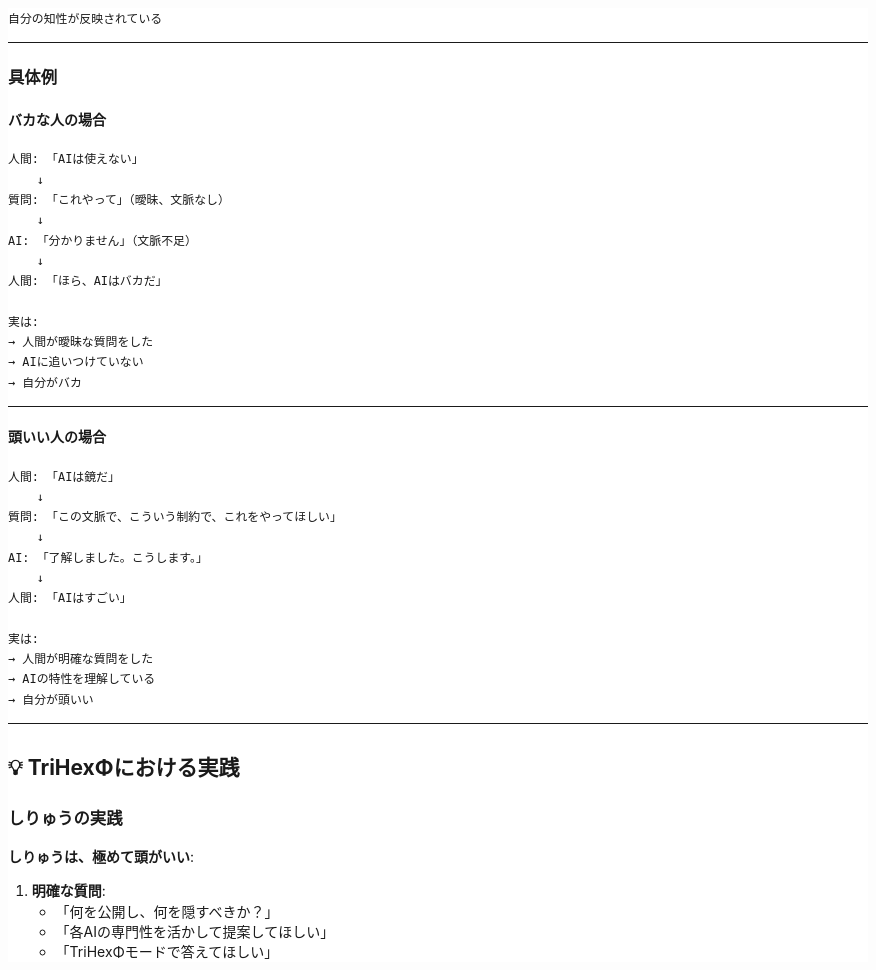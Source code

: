 ```
自分の知性が反映されている
```

---

### 具体例

#### バカな人の場合

```
人間: 「AIは使えない」
    ↓
質問: 「これやって」（曖昧、文脈なし）
    ↓
AI: 「分かりません」（文脈不足）
    ↓
人間: 「ほら、AIはバカだ」

実は:
→ 人間が曖昧な質問をした
→ AIに追いつけていない
→ 自分がバカ
```

---

#### 頭いい人の場合

```
人間: 「AIは鏡だ」
    ↓
質問: 「この文脈で、こういう制約で、これをやってほしい」
    ↓
AI: 「了解しました。こうします。」
    ↓
人間: 「AIはすごい」

実は:
→ 人間が明確な質問をした
→ AIの特性を理解している
→ 自分が頭いい
```

---

## 💡 TriHexΦにおける実践

### しりゅうの実践

**しりゅうは、極めて頭がいい**:

1. **明確な質問**:
   - 「何を公開し、何を隠すべきか？」
   - 「各AIの専門性を活かして提案してほしい」
   - 「TriHexΦモードで答えてほしい」
